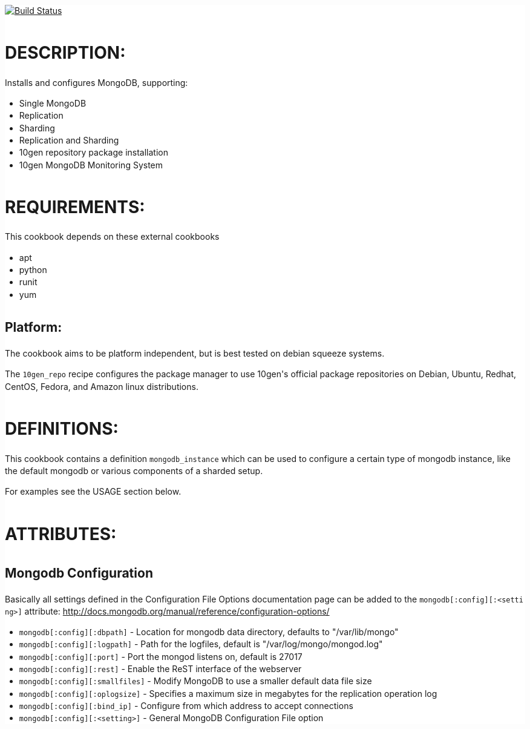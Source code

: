 [![Build Status](https://recipe-tester.com/repo/edelight/chef-mongodb/badge.png)](https://recipe-tester.com/repo/edelight/chef-mongodb/)

# DESCRIPTION:

Installs and configures MongoDB, supporting:

* Single MongoDB
* Replication
* Sharding
* Replication and Sharding
* 10gen repository package installation
* 10gen MongoDB Monitoring System

# REQUIREMENTS:

This cookbook depends on these external cookbooks

- apt
- python
- runit
- yum

## Platform:

The cookbook aims to be platform independent, but is best tested on debian squeeze systems.

The `10gen_repo` recipe configures the package manager to use 10gen's
official package repositories on Debian, Ubuntu, Redhat, CentOS, Fedora, and
Amazon linux distributions.

# DEFINITIONS:

This cookbook contains a definition `mongodb_instance` which can be used to configure
a certain type of mongodb instance, like the default mongodb or various components
of a sharded setup.

For examples see the USAGE section below.

# ATTRIBUTES:

## Mongodb Configuration

Basically all settings defined in the Configuration File Options documentation page can be added to the `mongodb[:config][:<setting>]` attribute: http://docs.mongodb.org/manual/reference/configuration-options/

* `mongodb[:config][:dbpath]` - Location for mongodb data directory, defaults to "/var/lib/mongo"
* `mongodb[:config][:logpath]` - Path for the logfiles, default is "/var/log/mongo/mongod.log"
* `mongodb[:config][:port]` - Port the mongod listens on, default is 27017
* `mongodb[:config][:rest]` - Enable the ReST interface of the webserver
* `mongodb[:config][:smallfiles]` - Modify MongoDB to use a smaller default data file size
* `mongodb[:config][:oplogsize]` - Specifies a maximum size in megabytes for the replication operation log
* `mongodb[:config][:bind_ip]` - Configure from which address to accept connections
* `mongodb[:config][:<setting>]` - General MongoDB Configuration File option
